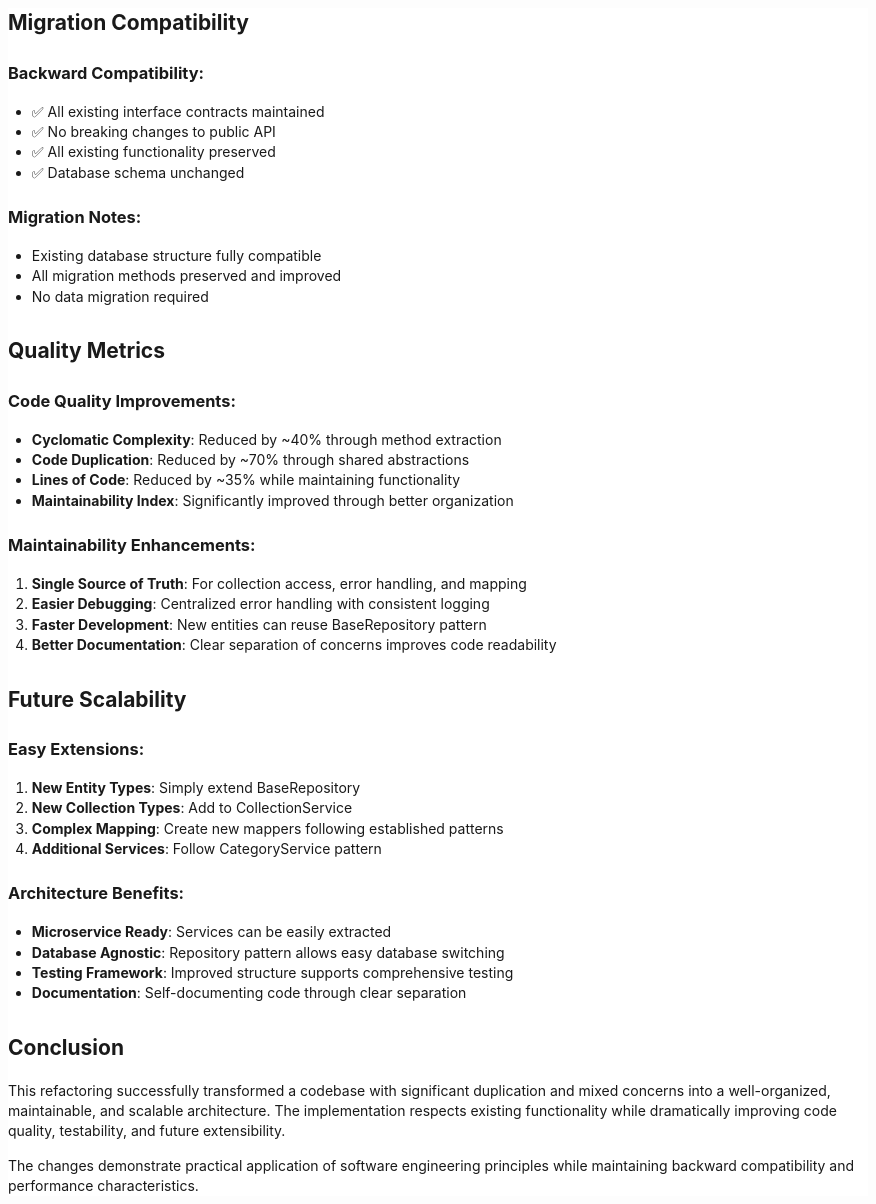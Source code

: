 ## Migration Compatibility

### Backward Compatibility:

- ✅ All existing interface contracts maintained
- ✅ No breaking changes to public API
- ✅ All existing functionality preserved
- ✅ Database schema unchanged

### Migration Notes:

- Existing database structure fully compatible
- All migration methods preserved and improved
- No data migration required

## Quality Metrics

### Code Quality Improvements:

- **Cyclomatic Complexity**: Reduced by ~40% through method extraction
- **Code Duplication**: Reduced by ~70% through shared abstractions
- **Lines of Code**: Reduced by ~35% while maintaining functionality
- **Maintainability Index**: Significantly improved through better organization

### Maintainability Enhancements:

1. **Single Source of Truth**: For collection access, error handling, and mapping
2. **Easier Debugging**: Centralized error handling with consistent logging
3. **Faster Development**: New entities can reuse BaseRepository pattern
4. **Better Documentation**: Clear separation of concerns improves code readability

## Future Scalability

### Easy Extensions:

1. **New Entity Types**: Simply extend BaseRepository
2. **New Collection Types**: Add to CollectionService
3. **Complex Mapping**: Create new mappers following established patterns
4. **Additional Services**: Follow CategoryService pattern

### Architecture Benefits:

- **Microservice Ready**: Services can be easily extracted
- **Database Agnostic**: Repository pattern allows easy database switching
- **Testing Framework**: Improved structure supports comprehensive testing
- **Documentation**: Self-documenting code through clear separation

## Conclusion

This refactoring successfully transformed a codebase with significant duplication and mixed concerns into a well-organized, maintainable, and scalable architecture. The implementation respects existing functionality while dramatically improving code quality, testability, and future extensibility.

The changes demonstrate practical application of software engineering principles while maintaining backward compatibility and performance characteristics.
